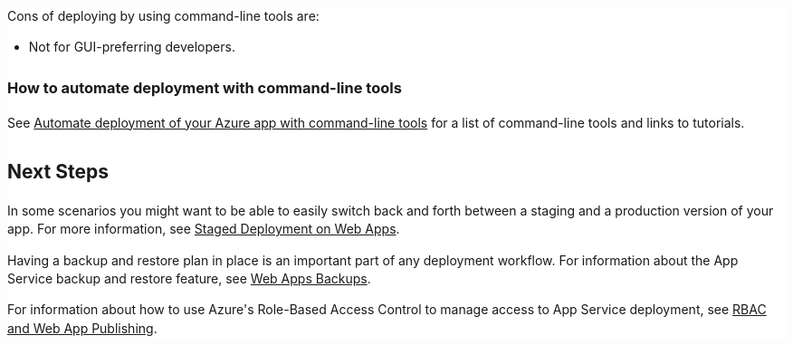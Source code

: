 Cons of deploying by using command-line tools are:

* Not for GUI-preferring developers.

### <a name="automatehow"></a>How to automate deployment with command-line tools

See [Automate deployment of your Azure app with command-line tools](app-service-deploy-command-line.md) for a list of command-line tools and links to tutorials. 

## <a name="nextsteps"></a>Next Steps
In some scenarios you might want to be able to easily switch back and forth between a staging and a production version of your app. For more information, see [Staged Deployment on Web Apps](web-sites-staged-publishing.md).

Having a backup and restore plan in place is an important part of any deployment workflow. For information about the App Service backup and restore feature, see [Web Apps Backups](web-sites-backup.md).  

For information about how to use Azure's Role-Based Access Control to manage access to App Service deployment, see [RBAC and Web App Publishing](https://azure.microsoft.com/blog/2015/01/05/rbac-and-azure-websites-publishing/).